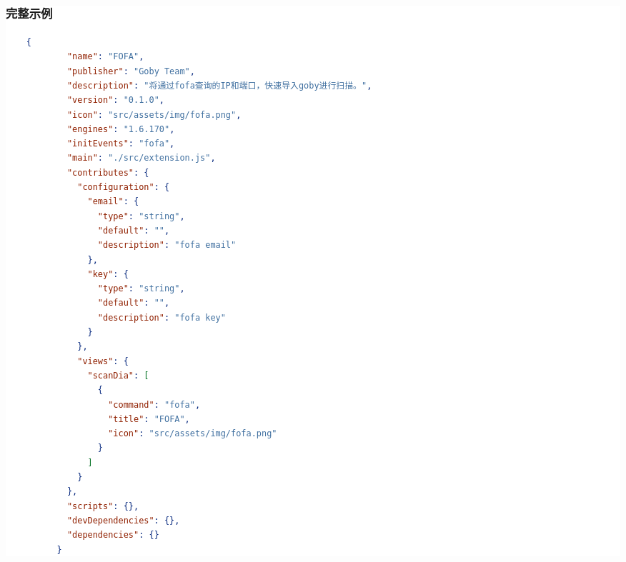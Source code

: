 ### 完整示例
           

``` json
    {
            "name": "FOFA",
            "publisher": "Goby Team",
            "description": "将通过fofa查询的IP和端口，快速导入goby进行扫描。",
            "version": "0.1.0",
            "icon": "src/assets/img/fofa.png",
            "engines": "1.6.170",
            "initEvents": "fofa",
            "main": "./src/extension.js",
            "contributes": {
              "configuration": {
                "email": {
                  "type": "string",
                  "default": "",
                  "description": "fofa email"
                },
                "key": {
                  "type": "string",
                  "default": "",
                  "description": "fofa key"
                }
              },
              "views": {
                "scanDia": [
                  {
                    "command": "fofa",
                    "title": "FOFA",
                    "icon": "src/assets/img/fofa.png"
                  }
                ]
              }
            },
            "scripts": {},
            "devDependencies": {},
            "dependencies": {}
          }
```